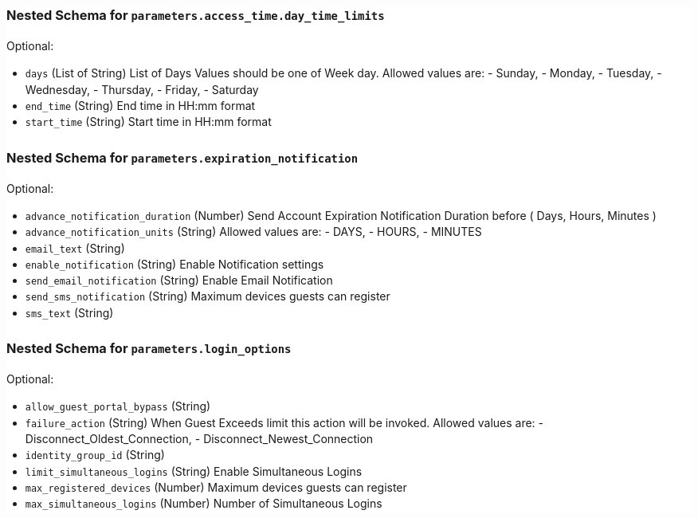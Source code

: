 <a id="nestedblock--parameters--access_time--day_time_limits"></a>
### Nested Schema for `parameters.access_time.day_time_limits`

Optional:

- `days` (List of String) List of Days
		Values should be one of Week day.
		Allowed values are:
		- Sunday,
		- Monday,
		- Tuesday,
		- Wednesday,
		- Thursday,
		- Friday,
		- Saturday
- `end_time` (String) End time in HH:mm format
- `start_time` (String) Start time in HH:mm format



<a id="nestedblock--parameters--expiration_notification"></a>
### Nested Schema for `parameters.expiration_notification`

Optional:

- `advance_notification_duration` (Number) Send Account Expiration Notification Duration before ( Days, Hours, Minutes )
- `advance_notification_units` (String) Allowed values are:
		- DAYS,
		- HOURS,
		- MINUTES
- `email_text` (String)
- `enable_notification` (String) Enable Notification settings
- `send_email_notification` (String) Enable Email Notification
- `send_sms_notification` (String) Maximum devices guests can register
- `sms_text` (String)


<a id="nestedblock--parameters--login_options"></a>
### Nested Schema for `parameters.login_options`

Optional:

- `allow_guest_portal_bypass` (String)
- `failure_action` (String) When Guest Exceeds limit this action will be invoked.
		Allowed values are:
		- Disconnect_Oldest_Connection,
		- Disconnect_Newest_Connection
- `identity_group_id` (String)
- `limit_simultaneous_logins` (String) Enable Simultaneous Logins
- `max_registered_devices` (Number) Maximum devices guests can register
- `max_simultaneous_logins` (Number) Number of Simultaneous Logins
